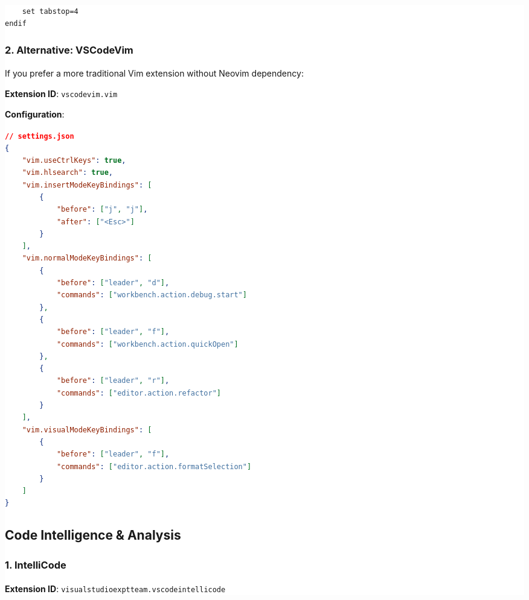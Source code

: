 ```vim
    set tabstop=4
endif
```

### 2. Alternative: VSCodeVim

If you prefer a more traditional Vim extension without Neovim dependency:

**Extension ID**: `vscodevim.vim`

**Configuration**:

```json
// settings.json
{
	"vim.useCtrlKeys": true,
	"vim.hlsearch": true,
	"vim.insertModeKeyBindings": [
		{
			"before": ["j", "j"],
			"after": ["<Esc>"]
		}
	],
	"vim.normalModeKeyBindings": [
		{
			"before": ["leader", "d"],
			"commands": ["workbench.action.debug.start"]
		},
		{
			"before": ["leader", "f"],
			"commands": ["workbench.action.quickOpen"]
		},
		{
			"before": ["leader", "r"],
			"commands": ["editor.action.refactor"]
		}
	],
	"vim.visualModeKeyBindings": [
		{
			"before": ["leader", "f"],
			"commands": ["editor.action.formatSelection"]
		}
	]
}
```

## Code Intelligence & Analysis

### 1. IntelliCode

**Extension ID**: `visualstudioexptteam.vscodeintellicode`
